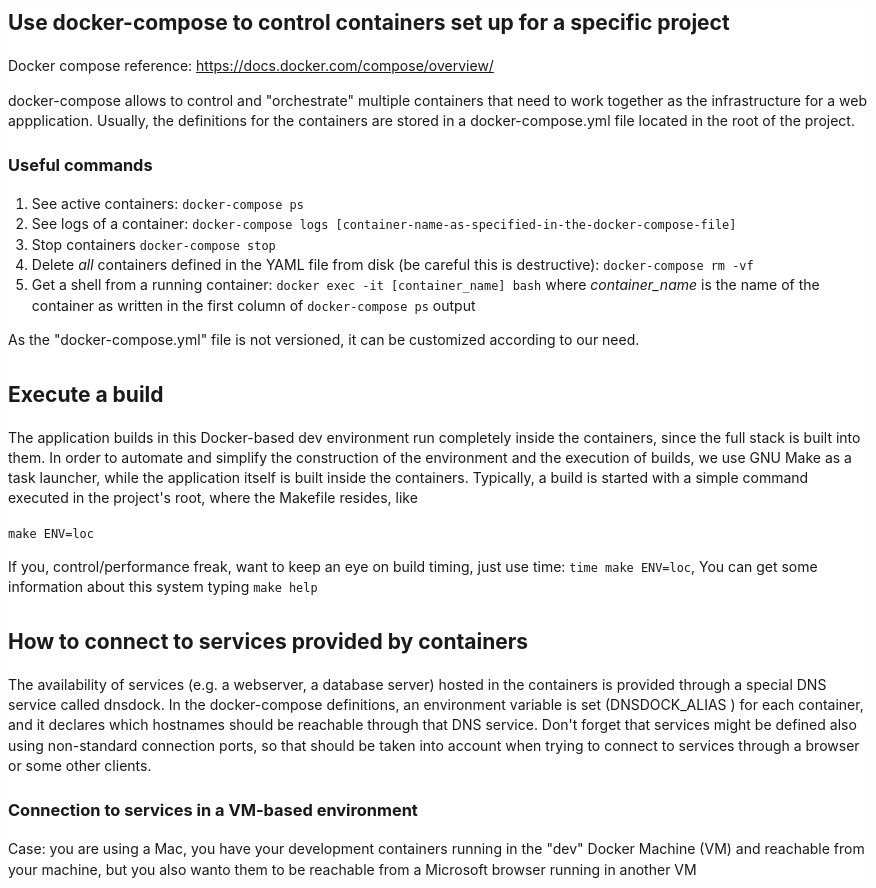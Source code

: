 ## Use docker-compose to control containers set up for a specific project

Docker compose reference: https://docs.docker.com/compose/overview/

docker-compose allows to control and "orchestrate" multiple containers that need to work together as the infrastructure for a web appplication.
Usually, the definitions for the containers are stored in a docker-compose.yml file located in the root of the project.

### Useful commands

1. See active containers: `docker-compose ps`
1. See logs of a container:  `docker-compose logs [container-name-as-specified-in-the-docker-compose-file]`
1. Stop containers `docker-compose stop`
1. Delete *all* containers defined in the YAML file from disk (be careful this is destructive): `docker-compose rm -vf`
1. Get a shell from a running container: `docker exec -it [container_name] bash` where _container_name_ is the name of the container as written in the first column of `docker-compose ps` output

As the "docker-compose.yml" file is not versioned, it can be customized according to our need.

## Execute a build

The application builds in this Docker-based dev environment run completely inside the containers, since the full stack is built into them.
In order to automate and simplify the construction of the environment and the execution of builds, we use GNU Make as a task launcher, while the application itself is built inside the containers. Typically, a build is started with a simple command executed in the project's root, where the Makefile resides, like

```
make ENV=loc
```

If you, control/performance freak, want to keep an eye on build timing, just use time: `time make ENV=loc`,
You can get some information about this system typing `make help`

## How to connect to services provided by containers

The availability of services (e.g. a webserver, a database server) hosted in the containers is provided through a special DNS service called dnsdock.
In the docker-compose definitions, an environment variable is set (DNSDOCK_ALIAS ) for each container, and it declares which hostnames should be reachable through that DNS service.
Don't forget that services might be defined also using non-standard connection ports, so that should be taken into account when trying to connect to services through a browser or some other clients.

### Connection to services in a VM-based environment

Case: you are using a Mac, you have your development containers running in the "dev" Docker Machine (VM) and reachable from your machine, but you also wanto them to be reachable from a Microsoft browser running in another VM
